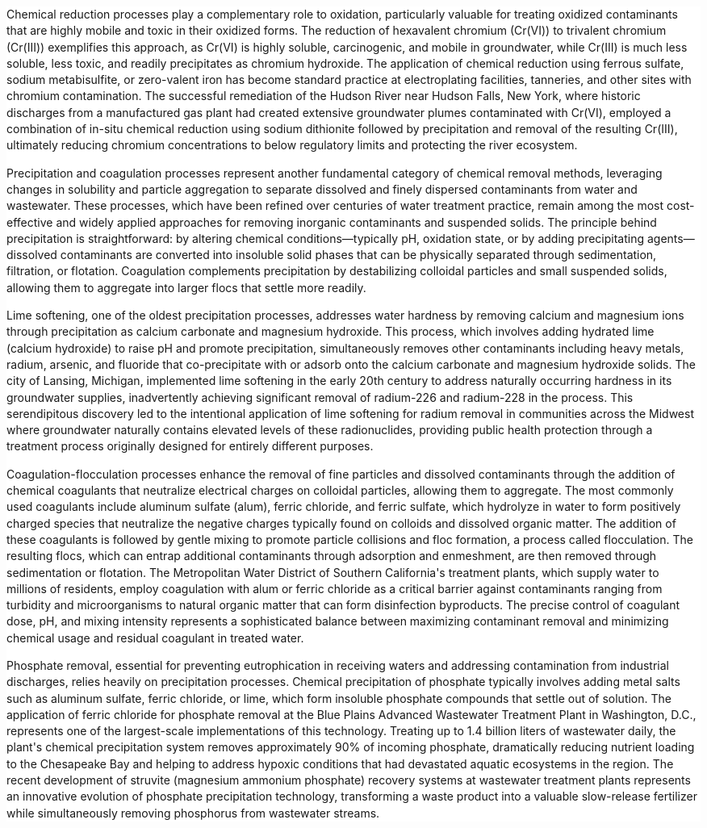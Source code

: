 Chemical reduction processes play a complementary role to oxidation, particularly valuable for treating oxidized contaminants that are highly mobile and toxic in their oxidized forms. The reduction of hexavalent chromium (Cr(VI)) to trivalent chromium (Cr(III)) exemplifies this approach, as Cr(VI) is highly soluble, carcinogenic, and mobile in groundwater, while Cr(III) is much less soluble, less toxic, and readily precipitates as chromium hydroxide. The application of chemical reduction using ferrous sulfate, sodium metabisulfite, or zero-valent iron has become standard practice at electroplating facilities, tanneries, and other sites with chromium contamination. The successful remediation of the Hudson River near Hudson Falls, New York, where historic discharges from a manufactured gas plant had created extensive groundwater plumes contaminated with Cr(VI), employed a combination of in-situ chemical reduction using sodium dithionite followed by precipitation and removal of the resulting Cr(III), ultimately reducing chromium concentrations to below regulatory limits and protecting the river ecosystem.

Precipitation and coagulation processes represent another fundamental category of chemical removal methods, leveraging changes in solubility and particle aggregation to separate dissolved and finely dispersed contaminants from water and wastewater. These processes, which have been refined over centuries of water treatment practice, remain among the most cost-effective and widely applied approaches for removing inorganic contaminants and suspended solids. The principle behind precipitation is straightforward: by altering chemical conditions—typically pH, oxidation state, or by adding precipitating agents—dissolved contaminants are converted into insoluble solid phases that can be physically separated through sedimentation, filtration, or flotation. Coagulation complements precipitation by destabilizing colloidal particles and small suspended solids, allowing them to aggregate into larger flocs that settle more readily.

Lime softening, one of the oldest precipitation processes, addresses water hardness by removing calcium and magnesium ions through precipitation as calcium carbonate and magnesium hydroxide. This process, which involves adding hydrated lime (calcium hydroxide) to raise pH and promote precipitation, simultaneously removes other contaminants including heavy metals, radium, arsenic, and fluoride that co-precipitate with or adsorb onto the calcium carbonate and magnesium hydroxide solids. The city of Lansing, Michigan, implemented lime softening in the early 20th century to address naturally occurring hardness in its groundwater supplies, inadvertently achieving significant removal of radium-226 and radium-228 in the process. This serendipitous discovery led to the intentional application of lime softening for radium removal in communities across the Midwest where groundwater naturally contains elevated levels of these radionuclides, providing public health protection through a treatment process originally designed for entirely different purposes.

Coagulation-flocculation processes enhance the removal of fine particles and dissolved contaminants through the addition of chemical coagulants that neutralize electrical charges on colloidal particles, allowing them to aggregate. The most commonly used coagulants include aluminum sulfate (alum), ferric chloride, and ferric sulfate, which hydrolyze in water to form positively charged species that neutralize the negative charges typically found on colloids and dissolved organic matter. The addition of these coagulants is followed by gentle mixing to promote particle collisions and floc formation, a process called flocculation. The resulting flocs, which can entrap additional contaminants through adsorption and enmeshment, are then removed through sedimentation or flotation. The Metropolitan Water District of Southern California's treatment plants, which supply water to millions of residents, employ coagulation with alum or ferric chloride as a critical barrier against contaminants ranging from turbidity and microorganisms to natural organic matter that can form disinfection byproducts. The precise control of coagulant dose, pH, and mixing intensity represents a sophisticated balance between maximizing contaminant removal and minimizing chemical usage and residual coagulant in treated water.

Phosphate removal, essential for preventing eutrophication in receiving waters and addressing contamination from industrial discharges, relies heavily on precipitation processes. Chemical precipitation of phosphate typically involves adding metal salts such as aluminum sulfate, ferric chloride, or lime, which form insoluble phosphate compounds that settle out of solution. The application of ferric chloride for phosphate removal at the Blue Plains Advanced Wastewater Treatment Plant in Washington, D.C., represents one of the largest-scale implementations of this technology. Treating up to 1.4 billion liters of wastewater daily, the plant's chemical precipitation system removes approximately 90% of incoming phosphate, dramatically reducing nutrient loading to the Chesapeake Bay and helping to address hypoxic conditions that had devastated aquatic ecosystems in the region. The recent development of struvite (magnesium ammonium phosphate) recovery systems at wastewater treatment plants represents an innovative evolution of phosphate precipitation technology, transforming a waste product into a valuable slow-release fertilizer while simultaneously removing phosphorus from wastewater streams.
